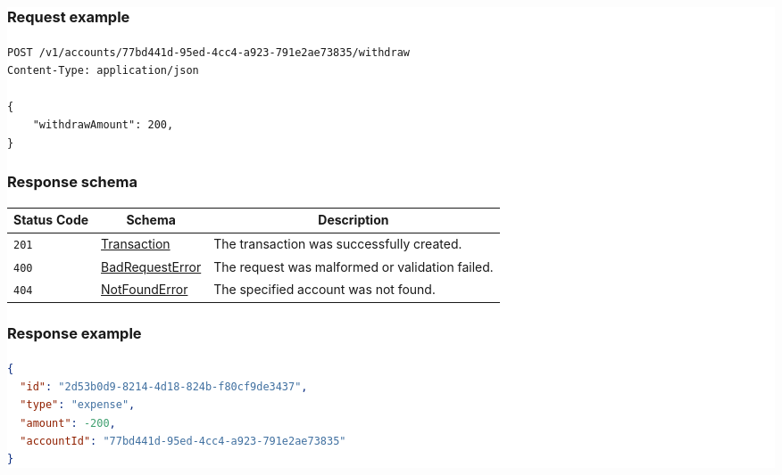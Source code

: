 ### Request example
```http
POST /v1/accounts/77bd441d-95ed-4cc4-a923-791e2ae73835/withdraw
Content-Type: application/json

{
    "withdrawAmount": 200,
}
```

### Response schema

| Status Code | Schema                                         | Description                                     |
| ----------- | ---------------------------------------------- | ----------------------------------------------- |
| `201`       | [Transaction](#data-model)                     | The transaction was successfully created.       |
| `400`       | [BadRequestError](./errors.md#badrequesterror) | The request was malformed or validation failed. |
| `404`       | [NotFoundError](./errors.md#notfounderror)     | The specified account was not found.            |

### Response example

```json
{
  "id": "2d53b0d9-8214-4d18-824b-f80cf9de3437",
  "type": "expense",
  "amount": -200,
  "accountId": "77bd441d-95ed-4cc4-a923-791e2ae73835"
}
```

